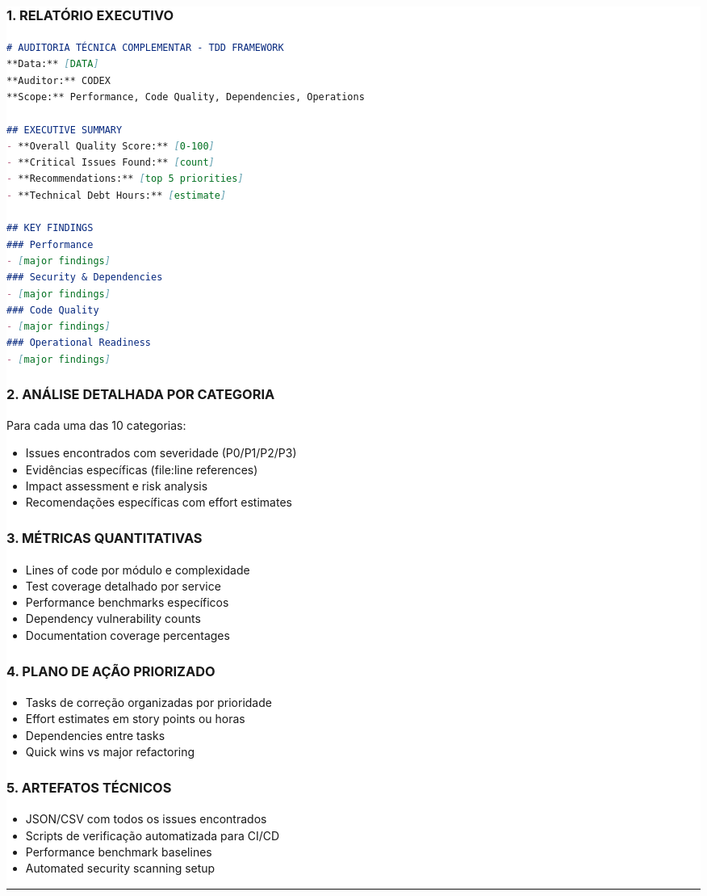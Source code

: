 ### **1. RELATÓRIO EXECUTIVO**
```markdown
# AUDITORIA TÉCNICA COMPLEMENTAR - TDD FRAMEWORK
**Data:** [DATA]  
**Auditor:** CODEX  
**Scope:** Performance, Code Quality, Dependencies, Operations

## EXECUTIVE SUMMARY
- **Overall Quality Score:** [0-100]
- **Critical Issues Found:** [count]
- **Recommendations:** [top 5 priorities]
- **Technical Debt Hours:** [estimate]

## KEY FINDINGS
### Performance
- [major findings]
### Security & Dependencies  
- [major findings]
### Code Quality
- [major findings]
### Operational Readiness
- [major findings]
```

### **2. ANÁLISE DETALHADA POR CATEGORIA**
Para cada uma das 10 categorias:
- Issues encontrados com severidade (P0/P1/P2/P3)
- Evidências específicas (file:line references)
- Impact assessment e risk analysis
- Recomendações específicas com effort estimates

### **3. MÉTRICAS QUANTITATIVAS**
- Lines of code por módulo e complexidade
- Test coverage detalhado por service
- Performance benchmarks específicos
- Dependency vulnerability counts
- Documentation coverage percentages

### **4. PLANO DE AÇÃO PRIORIZADO**
- Tasks de correção organizadas por prioridade
- Effort estimates em story points ou horas
- Dependencies entre tasks
- Quick wins vs major refactoring

### **5. ARTEFATOS TÉCNICOS**
- JSON/CSV com todos os issues encontrados
- Scripts de verificação automatizada para CI/CD
- Performance benchmark baselines
- Automated security scanning setup

---